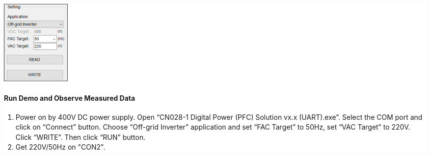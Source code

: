 <img src="./docs/pics/gui_setting (grid-off inverter).png" alt="img" width="130">

#### Run Demo and Observe Measured Data
1. Power on by 400V DC power supply. Open “CN028-1 Digital Power (PFC) Solution vx.x (UART).exe”. Select the COM port and click on “Connect” button. Choose “Off-grid Inverter” application and set “FAC Target” to 50Hz, set “VAC Target” to 220V. Click “WRITE”. Then click “RUN” button.
2. Get 220V/50Hz on "CON2".<br>